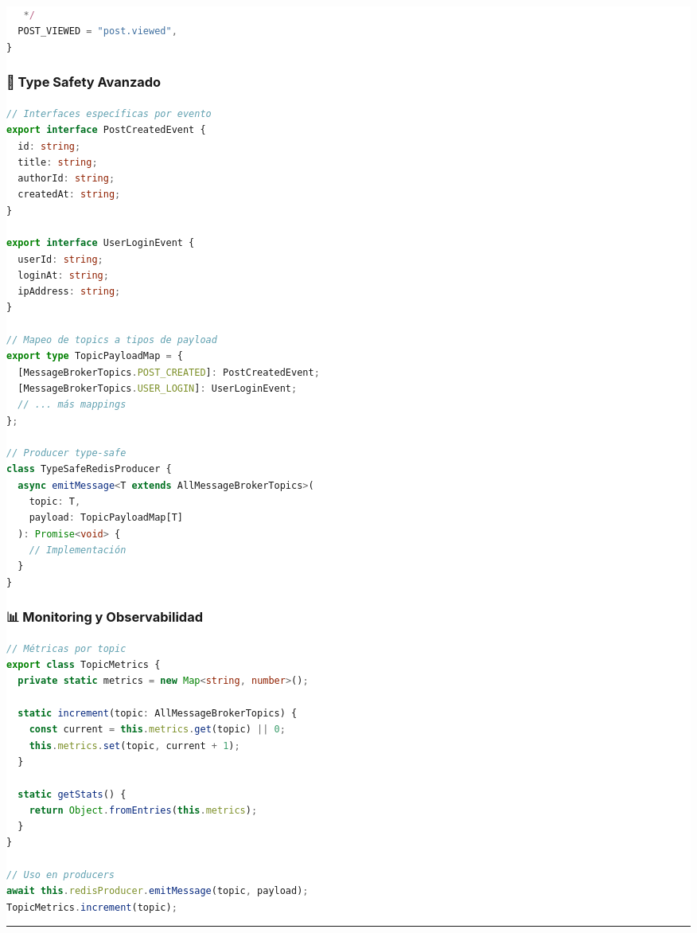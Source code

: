 ```typescript
   */
  POST_VIEWED = "post.viewed",
}
```

### **🔧 Type Safety Avanzado**
```typescript
// Interfaces específicas por evento
export interface PostCreatedEvent {
  id: string;
  title: string;
  authorId: string; 
  createdAt: string;
}

export interface UserLoginEvent {
  userId: string;
  loginAt: string;
  ipAddress: string;
}

// Mapeo de topics a tipos de payload
export type TopicPayloadMap = {
  [MessageBrokerTopics.POST_CREATED]: PostCreatedEvent;
  [MessageBrokerTopics.USER_LOGIN]: UserLoginEvent;
  // ... más mappings
};

// Producer type-safe
class TypeSafeRedisProducer {
  async emitMessage<T extends AllMessageBrokerTopics>(
    topic: T,
    payload: TopicPayloadMap[T]
  ): Promise<void> {
    // Implementación
  }
}
```

### **📊 Monitoring y Observabilidad**
```typescript
// Métricas por topic
export class TopicMetrics {
  private static metrics = new Map<string, number>();
  
  static increment(topic: AllMessageBrokerTopics) {
    const current = this.metrics.get(topic) || 0;
    this.metrics.set(topic, current + 1);
  }
  
  static getStats() {
    return Object.fromEntries(this.metrics);
  }
}

// Uso en producers
await this.redisProducer.emitMessage(topic, payload);
TopicMetrics.increment(topic);
```

---
